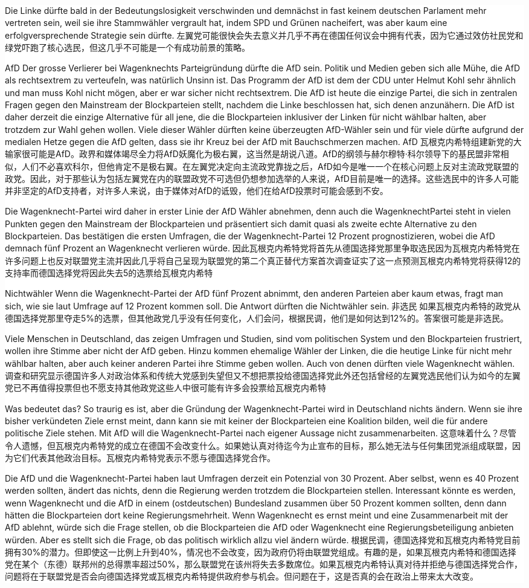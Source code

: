 Die Linke dürfte bald in der Bedeutungslosigkeit verschwinden und demnächst in fast keinem deutschen Parlament mehr vertreten sein, weil sie ihre Stammwähler vergrault hat, indem SPD und Grünen nacheifert, was aber kaum eine erfolgversprechende Strategie sein dürfte.
左翼党可能很快会失去意义并几乎不再在德国任何议会中拥有代表，因为它通过效仿社民党和绿党吓跑了核心选民，但这几乎不可能是一个有成功前景的策略。

AfD Der grosse Verlierer bei Wagenknechts Parteigründung dürfte die AfD sein. Politik und Medien geben sich alle Mühe, die AfD als rechtsextrem zu verteufeln, was natürlich Unsinn ist. Das Programm der AfD ist dem der CDU unter Helmut Kohl sehr ähnlich und man muss Kohl nicht mögen, aber er war sicher nicht rechtsextrem. Die AfD ist heute die einzige Partei, die sich in zentralen Fragen gegen den Mainstream der Blockparteien stellt, nachdem die Linke beschlossen hat, sich denen anzunähern. Die AfD ist daher derzeit die einzige Alternative für all jene, die die Blockparteien inklusiver der Linken für nicht wählbar halten, aber trotzdem zur Wahl gehen wollen. Viele dieser Wähler dürften keine überzeugten AfD-Wähler sein und für viele dürfte aufgrund der medialen Hetze gegen die AfD gelten, dass sie ihr Kreuz bei der AfD mit Bauchschmerzen machen.
AfD 瓦根克内希特组建新党的大输家很可能是AfD。政界和媒体竭尽全力将AfD妖魔化为极右翼，这当然是胡说八道。AfD的纲领与赫尔穆特·科尔领导下的基民盟非常相似，人们不必喜欢科尔，但他肯定不是极右翼。在左翼党决定向主流政党靠拢之后，AfD如今是唯一一个在核心问题上反对主流政党联盟的政党。因此，对于那些认为包括左翼党在内的联盟政党不可选但仍想参加选举的人来说，AfD目前是唯一的选择。这些选民中的许多人可能并非坚定的AfD支持者，对许多人来说，由于媒体对AfD的诋毁，他们在给AfD投票时可能会感到不安。

Die Wagenknecht-Partei wird daher in erster Linie der AfD Wähler abnehmen, denn auch die WagenknechtPartei steht in vielen Punkten gegen den Mainstream der Blockparteien und präsentiert sich damit quasi als zweite echte Alternative zu den Blockparteien. Das bestätigen die ersten Umfragen, die der Wagenknecht-Partei 12 Prozent prognostizieren, wobei die AfD demnach fünf Prozent an Wagenknecht verlieren würde.
因此瓦根克内希特党将首先从德国选择党那里争取选民因为瓦根克内希特党在许多问题上也反对联盟党主流并因此几乎将自己呈现为联盟党的第二个真正替代方案首次调查证实了这一点预测瓦根克内希特党将获得12的支持率而德国选择党将因此失去5的选票给瓦根克内希特

Nichtwähler Wenn die Wagenknecht-Partei der AfD fünf Prozent abnimmt, den anderen Parteien aber kaum etwas, fragt man sich, wie sie laut Umfrage auf 12 Prozent kommen soll. Die Antwort dürften die Nichtwähler sein.
非选民 如果瓦根克内希特的政党从德国选择党那里夺走5%的选票，但其他政党几乎没有任何变化，人们会问，根据民调，他们是如何达到12%的。答案很可能是非选民。

Viele Menschen in Deutschland, das zeigen Umfragen und Studien, sind vom politischen System und den Blockparteien frustriert, wollen ihre Stimme aber nicht der AfD geben. Hinzu kommen ehemalige Wähler der Linken, die die heutige Linke für nicht mehr wählbar halten, aber auch keiner anderen Partei ihre Stimme geben wollen. Auch von denen dürften viele Wagenknecht wählen.
调查和研究显示德国许多人对政治体系和传统大党感到失望但又不想把票投给德国选择党此外还包括曾经的左翼党选民他们认为如今的左翼党已不再值得投票但也不愿支持其他政党这些人中很可能有许多会投票给瓦根克内希特

Was bedeutet das? So traurig es ist, aber die Gründung der Wagenknecht-Partei wird in Deutschland nichts ändern. Wenn sie ihre bisher verkündeten Ziele ernst meint, dann kann sie mit keiner der Blockparteien eine Koalition bilden, weil die für andere politische Ziele stehen. Mit AfD will die Wagenknecht-Partei nach eigener Aussage nicht zusammenarbeiten.
这意味着什么？尽管令人遗憾，但瓦根克内希特党的成立在德国不会改变什么。如果她认真对待迄今为止宣布的目标，那么她无法与任何集团党派组成联盟，因为它们代表其他政治目标。瓦根克内希特党表示不愿与德国选择党合作。

Die AfD und die Wagenknecht-Partei haben laut Umfragen derzeit ein Potenzial von 30 Prozent. Aber selbst, wenn es 40 Prozent werden sollten, ändert das nichts, denn die Regierung werden trotzdem die Blockparteien stellen. Interessant könnte es werden, wenn Wagenknecht und die AfD in einem (ostdeutschen) Bundesland zusammen über 50 Prozent kommen sollten, denn dann hätten die Blockparteien dort keine Regierungsmehrheit. Wenn Wagenknecht es ernst meint und eine Zusammenarbeit mit der AfD ablehnt, würde sich die Frage stellen, ob die Blockparteien die AfD oder Wagenknecht eine Regierungsbeteiligung anbieten würden. Aber es stellt sich die Frage, ob das politisch wirklich allzu viel ändern würde.
根据民调，德国选择党和瓦根克内希特党目前拥有30%的潜力。但即使这一比例上升到40%，情况也不会改变，因为政府仍将由联盟党组成。有趣的是，如果瓦根克内希特和德国选择党在某个（东德）联邦州的总得票率超过50%，那么联盟党在该州将失去多数席位。如果瓦根克内希特认真对待并拒绝与德国选择党合作，问题将在于联盟党是否会向德国选择党或瓦根克内希特提供政府参与机会。但问题在于，这是否真的会在政治上带来太大改变。
